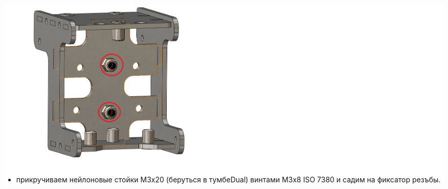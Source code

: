 <figure><img src="../../../.gitbook/assets/Снимок экрана 2024-03-20 201613.png" alt="" width="375"><figcaption></figcaption></figure>

* прикручиваем нейлоновые стойки M3x20 (беруться в тумбеDual) винтами M3x8 ISO 7380 и садим на фиксатор резъбы.
